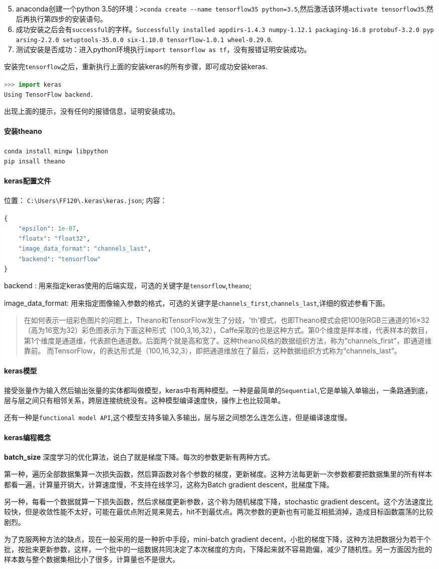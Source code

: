 5. anaconda创建一个python 3.5的环境：`>conda create --name tensorflow35 python=3.5`,然后激活该环境`activate tensorflow35`.然后再执行第四步的安装语句。
6. 成功安装之后会有`successful`的字样。`Successfully installed appdirs-1.4.3 numpy-1.12.1 packaging-16.8 protobuf-3.2.0
pyparsing-2.2.0 setuptools-35.0.0 six-1.10.0 tensorflow-1.0.1 wheel-0.29.0`.
7. 测试安装是否成功：进入python环境执行`import tensorflow as tf`，没有报错证明安装成功。

安装完`tensorflow`之后，重新执行上面的安装keras的所有步骤，即可成功安装keras.
```python
>>> import keras
Using TensorFlow backend.
```
出现上面的提示，没有任何的报错信息，证明安装成功。

#### 安装theano
```
conda install mingw libpython
pip insall theano
```
#### keras配置文件
位置： `C:\Users\FF120\.keras\keras.json`;
内容：
```python
{
    "epsilon": 1e-07,
    "floatx": "float32",
    "image_data_format": "channels_last",
    "backend": "tensorflow"
}
```
backend : 用来指定keras使用的后端实现，可选的关键字是`tensorflow`,`theano`;

image_data_format: 用来指定图像输入参数的格式，可选的关键字是`channels_first`,`channels_last`,详细的叙述参看下面。
> 在如何表示一组彩色图片的问题上，Theano和TensorFlow发生了分歧，'th'模式，也即Theano模式会把100张RGB三通道的16×32（高为16宽为32）彩色图表示为下面这种形式（100,3,16,32），Caffe采取的也是这种方式。第0个维度是样本维，代表样本的数目，第1个维度是通道维，代表颜色通道数。后面两个就是高和宽了。这种theano风格的数据组织方法，称为“channels_first”，即通道维靠前。
> 而TensorFlow，的表达形式是（100,16,32,3），即把通道维放在了最后，这种数据组织方式称为“channels_last”。

#### keras模型
接受张量作为输入然后输出张量的实体都叫做模型，keras中有两种模型。一种是最简单的`Sequential`,它是单输入单输出，一条路通到底，层与层之间只有相邻关系，跨层连接统统没有。这种模型编译速度快，操作上也比较简单。

还有一种是`functional model API`,这个模型支持多输入多输出，层与层之间想怎么连怎么连，但是编译速度慢。

#### keras编程概念
**batch_size**
深度学习的优化算法，说白了就是梯度下降。每次的参数更新有两种方式。

第一种，遍历全部数据集算一次损失函数，然后算函数对各个参数的梯度，更新梯度。这种方法每更新一次参数都要把数据集里的所有样本都看一遍，计算量开销大，计算速度慢，不支持在线学习，这称为Batch gradient descent，批梯度下降。

另一种，每看一个数据就算一下损失函数，然后求梯度更新参数，这个称为随机梯度下降，stochastic gradient descent。这个方法速度比较快，但是收敛性能不太好，可能在最优点附近晃来晃去，hit不到最优点。两次参数的更新也有可能互相抵消掉，造成目标函数震荡的比较剧烈。

为了克服两种方法的缺点，现在一般采用的是一种折中手段，mini-batch gradient decent，小批的梯度下降，这种方法把数据分为若干个批，按批来更新参数，这样，一个批中的一组数据共同决定了本次梯度的方向，下降起来就不容易跑偏，减少了随机性。另一方面因为批的样本数与整个数据集相比小了很多，计算量也不是很大。
